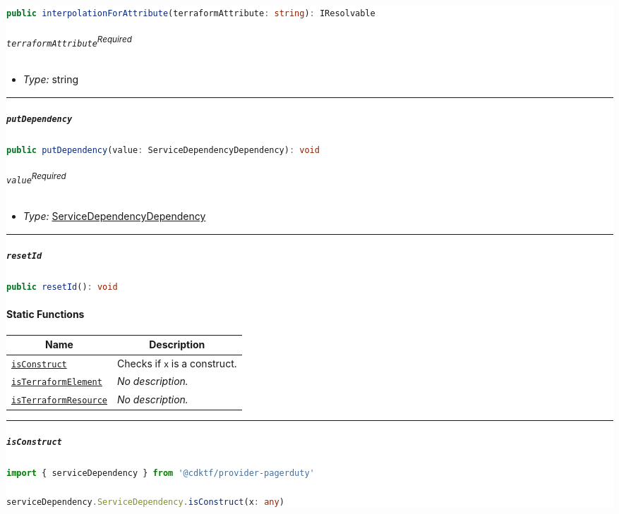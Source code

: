 ```typescript
public interpolationForAttribute(terraformAttribute: string): IResolvable
```

###### `terraformAttribute`<sup>Required</sup> <a name="terraformAttribute" id="@cdktf/provider-pagerduty.serviceDependency.ServiceDependency.interpolationForAttribute.parameter.terraformAttribute"></a>

- *Type:* string

---

##### `putDependency` <a name="putDependency" id="@cdktf/provider-pagerduty.serviceDependency.ServiceDependency.putDependency"></a>

```typescript
public putDependency(value: ServiceDependencyDependency): void
```

###### `value`<sup>Required</sup> <a name="value" id="@cdktf/provider-pagerduty.serviceDependency.ServiceDependency.putDependency.parameter.value"></a>

- *Type:* <a href="#@cdktf/provider-pagerduty.serviceDependency.ServiceDependencyDependency">ServiceDependencyDependency</a>

---

##### `resetId` <a name="resetId" id="@cdktf/provider-pagerduty.serviceDependency.ServiceDependency.resetId"></a>

```typescript
public resetId(): void
```

#### Static Functions <a name="Static Functions" id="Static Functions"></a>

| **Name** | **Description** |
| --- | --- |
| <code><a href="#@cdktf/provider-pagerduty.serviceDependency.ServiceDependency.isConstruct">isConstruct</a></code> | Checks if `x` is a construct. |
| <code><a href="#@cdktf/provider-pagerduty.serviceDependency.ServiceDependency.isTerraformElement">isTerraformElement</a></code> | *No description.* |
| <code><a href="#@cdktf/provider-pagerduty.serviceDependency.ServiceDependency.isTerraformResource">isTerraformResource</a></code> | *No description.* |

---

##### `isConstruct` <a name="isConstruct" id="@cdktf/provider-pagerduty.serviceDependency.ServiceDependency.isConstruct"></a>

```typescript
import { serviceDependency } from '@cdktf/provider-pagerduty'

serviceDependency.ServiceDependency.isConstruct(x: any)
```
